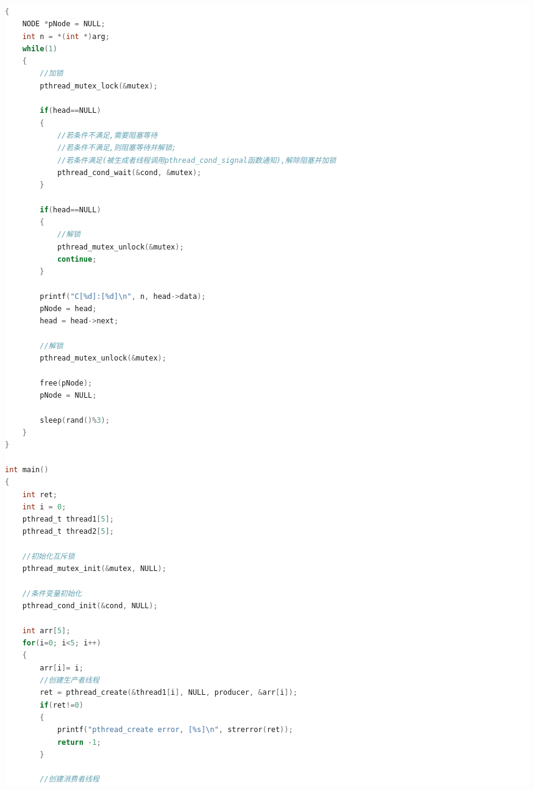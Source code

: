 ```c
{
	NODE *pNode = NULL;
	int n = *(int *)arg;
	while(1)
	{
		//加锁
		pthread_mutex_lock(&mutex);

		if(head==NULL)
		{
			//若条件不满足,需要阻塞等待
			//若条件不满足,则阻塞等待并解锁;
			//若条件满足(被生成者线程调用pthread_cond_signal函数通知),解除阻塞并加锁 
			pthread_cond_wait(&cond, &mutex);
		}

		if(head==NULL)
		{
			//解锁
			pthread_mutex_unlock(&mutex);	
			continue;
		}

		printf("C[%d]:[%d]\n", n, head->data);	
		pNode = head;
		head = head->next;

		//解锁
		pthread_mutex_unlock(&mutex);

		free(pNode);
		pNode = NULL;

		sleep(rand()%3);
	}
}

int main()
{
	int ret;
	int i = 0;
	pthread_t thread1[5];
	pthread_t thread2[5];

	//初始化互斥锁
	pthread_mutex_init(&mutex, NULL);

	//条件变量初始化
	pthread_cond_init(&cond, NULL);

	int arr[5];
	for(i=0; i<5; i++)
	{
		arr[i]= i;
		//创建生产者线程
		ret = pthread_create(&thread1[i], NULL, producer, &arr[i]);
		if(ret!=0)
		{
			printf("pthread_create error, [%s]\n", strerror(ret));
			return -1;
		}

		//创建消费者线程
```